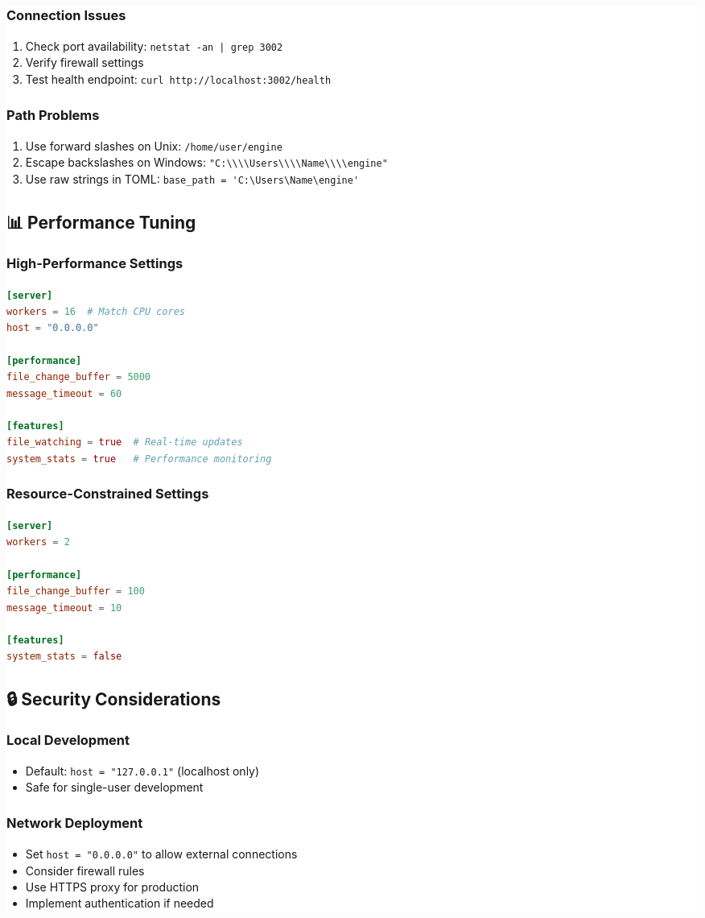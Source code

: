 ### Connection Issues
1. Check port availability: `netstat -an | grep 3002`
2. Verify firewall settings
3. Test health endpoint: `curl http://localhost:3002/health`

### Path Problems
1. Use forward slashes on Unix: `/home/user/engine`
2. Escape backslashes on Windows: `"C:\\\\Users\\\\Name\\\\engine"`
3. Use raw strings in TOML: `base_path = 'C:\Users\Name\engine'`

## 📊 Performance Tuning

### High-Performance Settings
```toml
[server]
workers = 16  # Match CPU cores
host = "0.0.0.0"

[performance]
file_change_buffer = 5000
message_timeout = 60

[features]
file_watching = true  # Real-time updates
system_stats = true   # Performance monitoring
```

### Resource-Constrained Settings
```toml
[server]
workers = 2

[performance]
file_change_buffer = 100
message_timeout = 10

[features]
system_stats = false
```

## 🔒 Security Considerations

### Local Development
- Default: `host = "127.0.0.1"` (localhost only)
- Safe for single-user development

### Network Deployment
- Set `host = "0.0.0.0"` to allow external connections
- Consider firewall rules
- Use HTTPS proxy for production
- Implement authentication if needed
